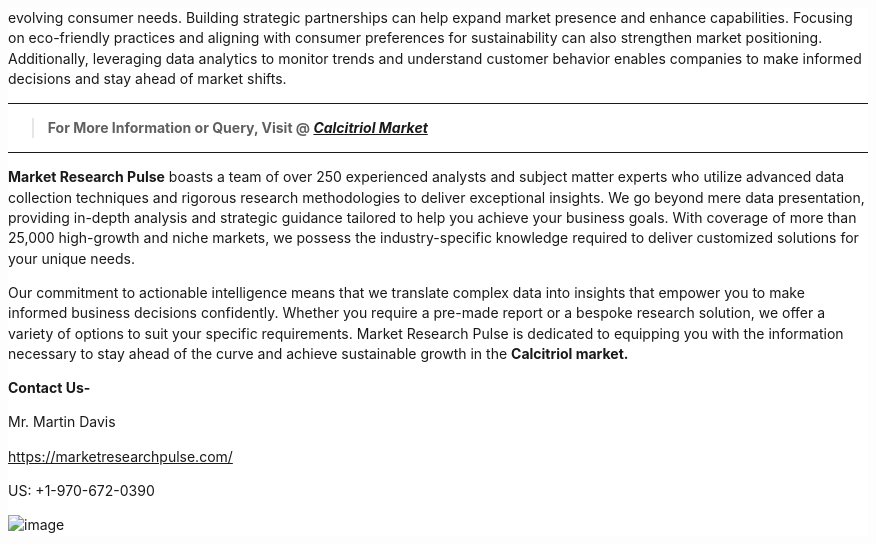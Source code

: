 evolving consumer needs. Building strategic partnerships can help expand market presence and enhance capabilities. Focusing on eco-friendly practices and aligning with consumer preferences for sustainability can also strengthen market positioning. Additionally, leveraging data analytics to monitor trends and understand customer behavior enables companies to make informed decisions and stay ahead of market shifts.</p><hr /><blockquote><p><strong>For More Information or Query, Visit @&nbsp;<em><a href="https://marketresearchpulse.com/report/68628/calcitriol-market?utm_source=Linkedin&utm_medium=052">Calcitriol Market</a></em></strong></p></blockquote><hr /><p><strong>Market Research Pulse</strong> boasts a team of over 250 experienced analysts and subject matter experts who utilize advanced data collection techniques and rigorous research methodologies to deliver exceptional insights. We go beyond mere data presentation, providing in-depth analysis and strategic guidance tailored to help you achieve your business goals. With coverage of more than 25,000 high-growth and niche markets, we possess the industry-specific knowledge required to deliver customized solutions for your unique needs.</p><p>Our commitment to actionable intelligence means that we translate complex data into insights that empower you to make informed business decisions confidently. Whether you require a pre-made report or a bespoke research solution, we offer a variety of options to suit your specific requirements. Market Research Pulse is dedicated to equipping you with the information necessary to stay ahead of the curve and achieve sustainable growth in the <strong>Calcitriol market.</strong></p><p><strong>Contact Us-</strong></p><p>Mr. Martin Davis</p><p>https://marketresearchpulse.com/</p><p>US: +1-970-672-0390</p>
![image](https://github.com/user-attachments/assets/de753efc-7deb-4caf-8deb-ef34e25d341c)
